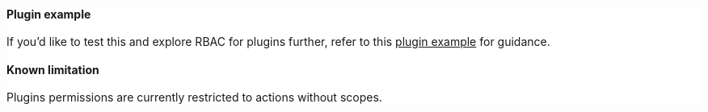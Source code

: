 **Plugin example**

If you’d like to test this and explore RBAC for plugins further, refer to this [plugin example](https://github.com/metrics-dashboard/metrics-dashboard-plugin-examples/blob/main/examples/app-with-rbac/README.md) for guidance.

**Known limitation**

Plugins permissions are currently restricted to actions without scopes.
